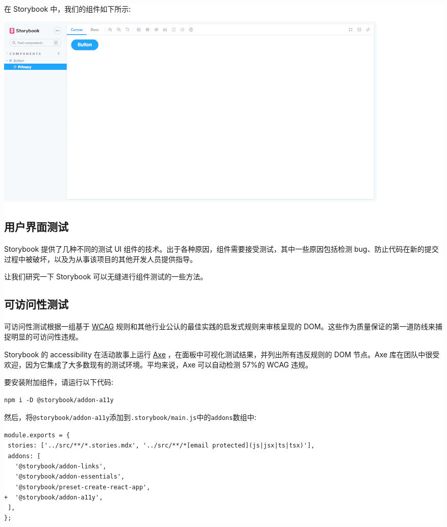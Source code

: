 在 Storybook 中，我们的组件如下所示:

![Component Storybook Visual](img/fd7f984c0abf566e1963c3c3168066b9.png)

## 用户界面测试

Storybook 提供了几种不同的测试 UI 组件的技术。出于各种原因，组件需要接受测试，其中一些原因包括检测 bug、防止代码在新的提交过程中被破坏，以及为从事该项目的其他开发人员提供指导。

让我们研究一下 Storybook 可以无缝进行组件测试的一些方法。

## 可访问性测试

可访问性测试根据一组基于 [WCAG](https://www.w3.org/WAI/standards-guidelines/wcag/) 规则和其他行业公认的最佳实践的启发式规则来审核呈现的 DOM。这些作为质量保证的第一道防线来捕捉明显的可访问性违规。

Storybook 的 accessibility 在活动故事上运行 [Axe](https://github.com/dequelabs/axe-core) ，在面板中可视化测试结果，并列出所有违反规则的 DOM 节点。Axe 库在团队中很受欢迎，因为它集成了大多数现有的测试环境。平均来说，Axe 可以自动检测 57%的 WCAG 违规。

要安装附加组件，请运行以下代码:

```
npm i -D @storybook/addon-a11y

```

然后，将`@storybook/addon-a11y`添加到`.storybook/main.js`中的`addons`数组中:

```
module.exports = {
 stories: ['../src/**/*.stories.mdx', '../src/**/*[email protected](js|jsx|ts|tsx)'],
 addons: [
   '@storybook/addon-links',
   '@storybook/addon-essentials',
   '@storybook/preset-create-react-app',
+  '@storybook/addon-a11y',
 ],
};

```
